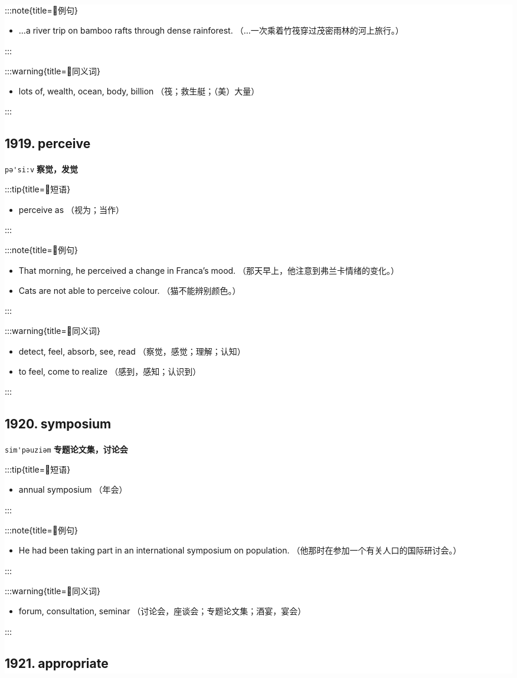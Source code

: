 :::note{title=🎤例句}

- ...a river trip on bamboo rafts through dense rainforest. （…一次乘着竹筏穿过茂密雨林的河上旅行。）

:::

:::warning{title=🤔同义词}

- lots of, wealth, ocean, body, billion （筏；救生艇；（美）大量）

:::


## 1919. perceive

`pə'si:v`  **察觉，发觉**

:::tip{title=🤩短语}

- perceive as （视为；当作）

:::

:::note{title=🎤例句}

- That morning, he perceived a change in Franca’s mood. （那天早上，他注意到弗兰卡情绪的变化。）

- Cats are not able to perceive colour. （猫不能辨别颜色。）

:::

:::warning{title=🤔同义词}

- detect, feel, absorb, see, read （察觉，感觉；理解；认知）

- to feel, come to realize （感到，感知；认识到）

:::


## 1920. symposium

`sim'pəuziəm`  **专题论文集，讨论会**

:::tip{title=🤩短语}

- annual symposium （年会）

:::

:::note{title=🎤例句}

- He had been taking part in an international symposium on population. （他那时在参加一个有关人口的国际研讨会。）

:::

:::warning{title=🤔同义词}

- forum, consultation, seminar （讨论会，座谈会；专题论文集；酒宴，宴会）

:::


## 1921. appropriate
